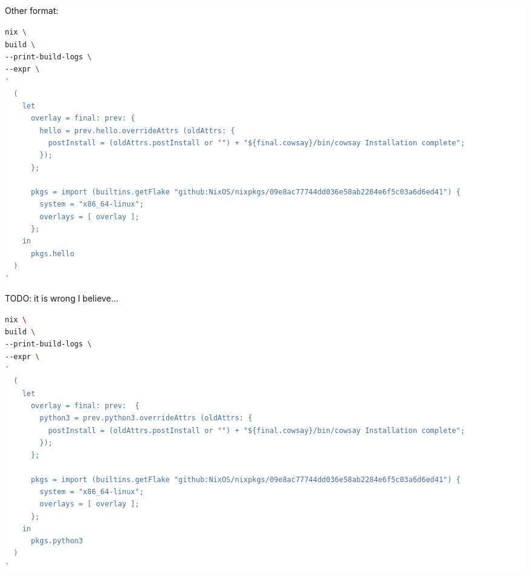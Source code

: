 
Other format:
```bash
nix \
build \
--print-build-logs \
--expr \
'
  (
    let
      overlay = final: prev: {
        hello = prev.hello.overrideAttrs (oldAttrs: {
          postInstall = (oldAttrs.postInstall or "") + "${final.cowsay}/bin/cowsay Installation complete";
        });
      };

      pkgs = import (builtins.getFlake "github:NixOS/nixpkgs/09e8ac77744dd036e58ab2284e6f5c03a6d6ed41") {
        system = "x86_64-linux";
        overlays = [ overlay ];
      };
    in 
      pkgs.hello
  )
'
```


TODO: it is wrong I believe...
```bash
nix \
build \
--print-build-logs \
--expr \
'
  (
    let
      overlay = final: prev:  {
        python3 = prev.python3.overrideAttrs (oldAttrs: {
          postInstall = (oldAttrs.postInstall or "") + "${final.cowsay}/bin/cowsay Installation complete";
        });
      };

      pkgs = import (builtins.getFlake "github:NixOS/nixpkgs/09e8ac77744dd036e58ab2284e6f5c03a6d6ed41") {
        system = "x86_64-linux";
        overlays = [ overlay ];
      };
    in 
      pkgs.python3
  )
'
```
